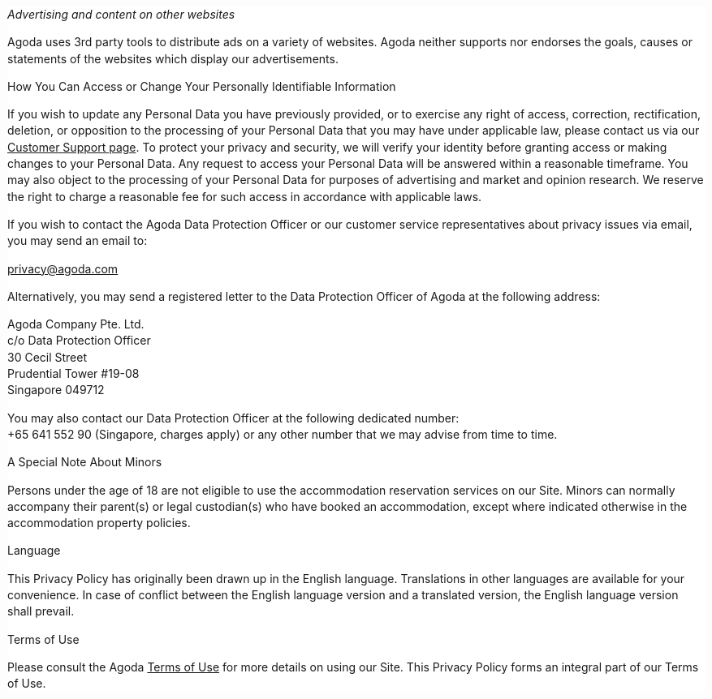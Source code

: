 _Advertising and content on other websites_

Agoda uses 3rd party tools to distribute ads on a variety of websites. Agoda neither supports nor endorses the goals, causes or statements of the websites which display our advertisements.

How You Can Access or Change Your Personally Identifiable Information  


If you wish to update any Personal Data you have previously provided, or to exercise any right of access, correction, rectification, deletion, or opposition to the processing of your Personal Data that you may have under applicable law, please contact us via our [Customer Support page](https://www.agoda.com/info/contact_agoda.html?asq=%2bgjATXCOYWsyt2fxmtYmSM9ssPMWx4G%2f9wRRoLH4Rsk%3d). To protect your privacy and security, we will verify your identity before granting access or making changes to your Personal Data. Any request to access your Personal Data will be answered within a reasonable timeframe. You may also object to the processing of your Personal Data for purposes of advertising and market and opinion research. We reserve the right to charge a reasonable fee for such access in accordance with applicable laws.

If you wish to contact the Agoda Data Protection Officer or our customer service representatives about privacy issues via email, you may send an email to:

privacy@agoda.com

Alternatively, you may send a registered letter to the Data Protection Officer of Agoda at the following address:

Agoda Company Pte. Ltd.  
c/o Data Protection Officer  
30 Cecil Street  
Prudential Tower #19-08  
Singapore 049712

You may also contact our Data Protection Officer at the following dedicated number:  
+65 641 552 90 (Singapore, charges apply) or any other number that we may advise from time to time.

A Special Note About Minors

Persons under the age of 18 are not eligible to use the accommodation reservation services on our Site. Minors can normally accompany their parent(s) or legal custodian(s) who have booked an accommodation, except where indicated otherwise in the accommodation property policies.

Language

This Privacy Policy has originally been drawn up in the English language. Translations in other languages are available for your convenience. In case of conflict between the English language version and a translated version, the English language version shall prevail.

Terms of Use

Please consult the Agoda [Terms of Use](https://www.agoda.com/info/agoda_termsofuse.html?asq=%2bgjATXCOYWsyt2fxmtYmSM9ssPMWx4G%2f9wRRoLH4Rsk%3d) for more details on using our Site. This Privacy Policy forms an integral part of our Terms of Use.
